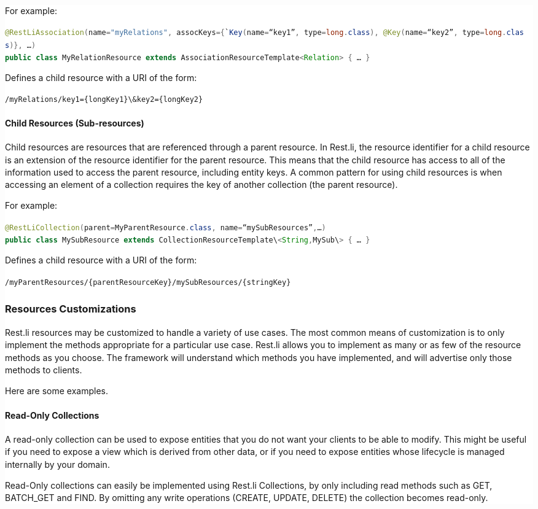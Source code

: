 For example:

```java  
@RestLiAssociation(name="myRelations", assocKeys={`Key(name=“key1”, type=long.class), @Key(name=“key2”, type=long.class)}, …)  
public class MyRelationResource extends AssociationResourceTemplate<Relation> { … }  
```

Defines a child resource with a URI of the form:

```  
/myRelations/key1={longKey1}\&key2={longKey2}  
```

#### Child Resources (Sub-resources)

Child resources are resources that are referenced through a parent
resource. In Rest.li, the resource identifier for a child resource is an
extension of the resource identifier for the parent resource. This means
that the child resource has access to all of the information used to
access the parent resource, including entity keys. A common pattern for
using child resources is when accessing an element of a collection
requires the key of another collection (the parent resource).

For example:

```java  
@RestLiCollection(parent=MyParentResource.class, name=“mySubResources”,…)  
public class MySubResource extends CollectionResourceTemplate\<String,MySub\> { … }  
```

Defines a child resource with a URI of the form:

```  
/myParentResources/{parentResourceKey}/mySubResources/{stringKey}  
```

### Resources Customizations

Rest.li resources may be customized to handle a variety of use cases.
The most common means of customization is to only implement the methods
appropriate for a particular use case. Rest.li allows you to implement
as many or as few of the resource methods as you choose. The framework
will understand which methods you have implemented, and will advertise
only those methods to clients.

Here are some examples.

#### Read-Only Collections

A read-only collection can be used to expose entities that you do not
want your clients to be able to modify. This might be useful if you need
to expose a view which is derived from other data, or if you need to
expose entities whose lifecycle is managed internally by your domain.

Read-Only collections can easily be implemented using Rest.li
Collections, by only including read methods such as GET, BATCH\_GET and
FIND. By omitting any write operations (CREATE, UPDATE, DELETE) the
collection becomes read-only.

